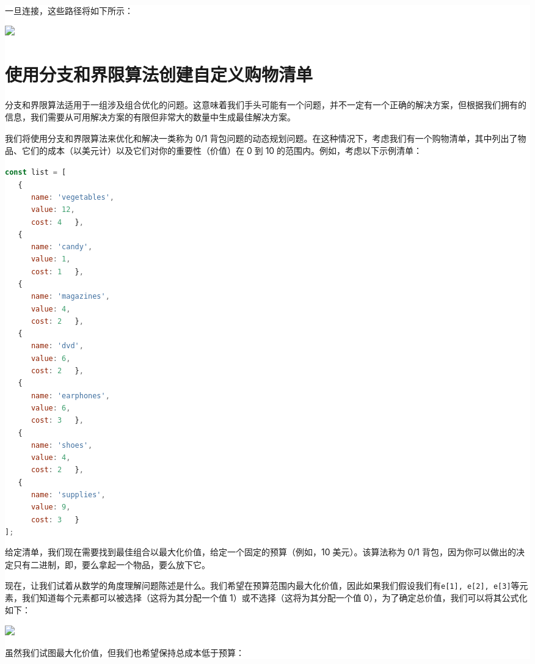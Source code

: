 一旦连接，这些路径将如下所示：

![](https://github.com/OpenDocCN/freelearn-js-zh/raw/master/docs/hsn-dsal-js/img/c9a3e0e6-cf76-4109-b6f3-e6c6b355af4c.png)

# 使用分支和界限算法创建自定义购物清单

分支和界限算法适用于一组涉及组合优化的问题。这意味着我们手头可能有一个问题，并不一定有一个正确的解决方案，但根据我们拥有的信息，我们需要从可用解决方案的有限但非常大的数量中生成最佳解决方案。

我们将使用分支和界限算法来优化和解决一类称为 0/1 背包问题的动态规划问题。在这种情况下，考虑我们有一个购物清单，其中列出了物品、它们的成本（以美元计）以及它们对你的重要性（价值）在 0 到 10 的范围内。例如，考虑以下示例清单：

```js
const list = [
   {
      name: 'vegetables',
      value: 12,
      cost: 4   },
   {
      name: 'candy',
      value: 1,
      cost: 1   },
   {
      name: 'magazines',
      value: 4,
      cost: 2   },
   {
      name: 'dvd',
      value: 6,
      cost: 2   },
   {
      name: 'earphones',
      value: 6,
      cost: 3   },
   {
      name: 'shoes',
      value: 4,
      cost: 2   },
   {
      name: 'supplies',
      value: 9,
      cost: 3   }
];
```

给定清单，我们现在需要找到最佳组合以最大化价值，给定一个固定的预算（例如，10 美元）。该算法称为 0/1 背包，因为你可以做出的决定只有二进制，即，要么拿起一个物品，要么放下它。

现在，让我们试着从数学的角度理解问题陈述是什么。我们希望在预算范围内最大化价值，因此如果我们假设我们有`e[1], e[2], e[3]`等元素，我们知道每个元素都可以被选择（这将为其分配一个值 1）或不选择（这将为其分配一个值 0），为了确定总价值，我们可以将其公式化如下：

![](https://github.com/OpenDocCN/freelearn-js-zh/raw/master/docs/hsn-dsal-js/img/226735ec-f528-40d7-95b2-bb927ad02550.jpg)

虽然我们试图最大化价值，但我们也希望保持总成本低于预算：
